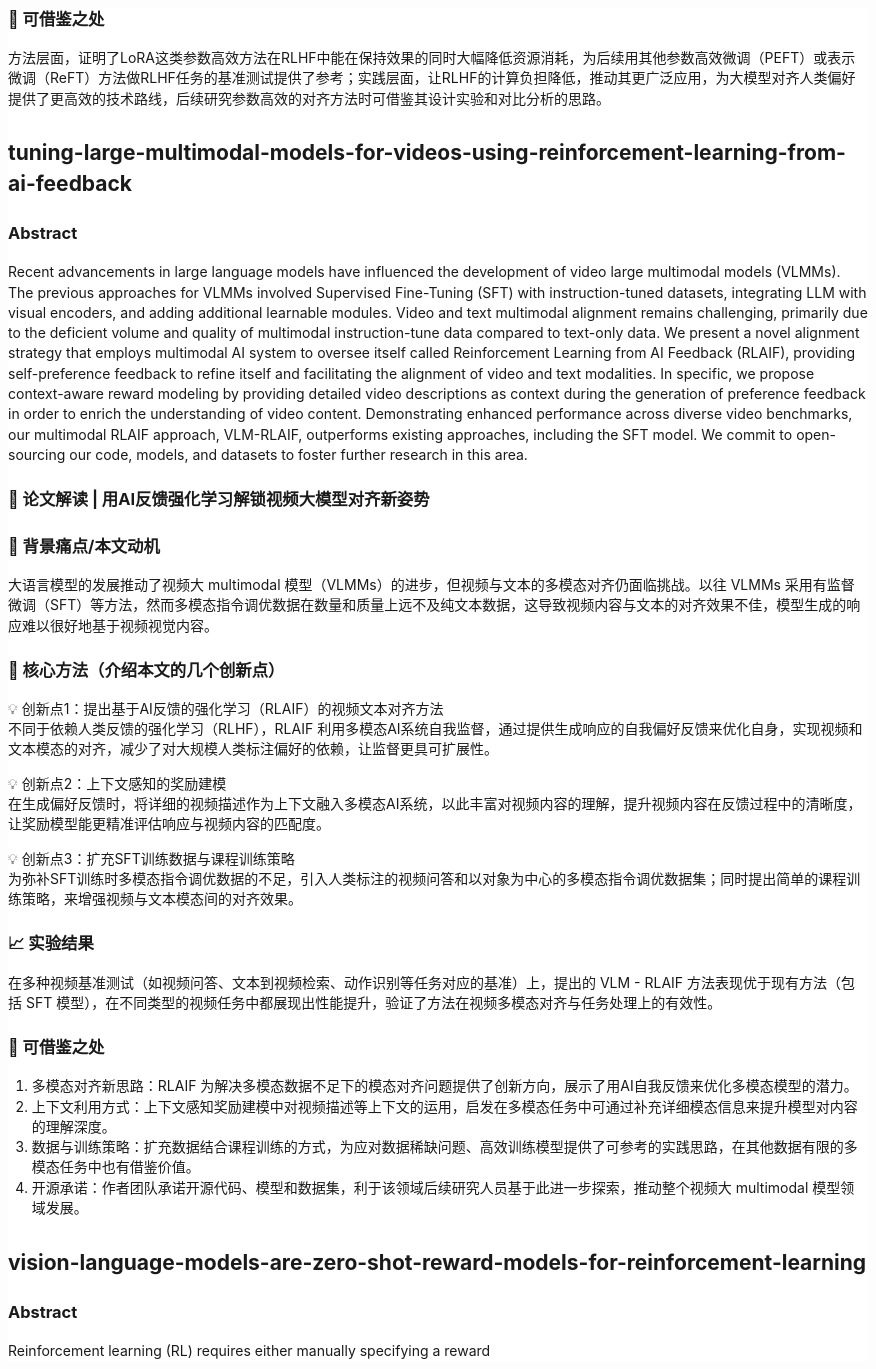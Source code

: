 ### 💬 可借鉴之处
方法层面，证明了LoRA这类参数高效方法在RLHF中能在保持效果的同时大幅降低资源消耗，为后续用其他参数高效微调（PEFT）或表示微调（ReFT）方法做RLHF任务的基准测试提供了参考；实践层面，让RLHF的计算负担降低，推动其更广泛应用，为大模型对齐人类偏好提供了更高效的技术路线，后续研究参数高效的对齐方法时可借鉴其设计实验和对比分析的思路。

## tuning-large-multimodal-models-for-videos-using-reinforcement-learning-from-ai-feedback
### Abstract
Recent advancements in large language models have influenced the development
of video large multimodal models (VLMMs). The previous approaches for VLMMs
involved Supervised Fine-Tuning (SFT) with instruction-tuned datasets,
integrating LLM with visual encoders, and adding additional learnable modules.
Video and text multimodal alignment remains challenging, primarily due to the
deficient volume and quality of multimodal instruction-tune data compared to
text-only data. We present a novel alignment strategy that employs multimodal
AI system to oversee itself called Reinforcement Learning from AI Feedback
(RLAIF), providing self-preference feedback to refine itself and facilitating
the alignment of video and text modalities. In specific, we propose
context-aware reward modeling by providing detailed video descriptions as
context during the generation of preference feedback in order to enrich the
understanding of video content. Demonstrating enhanced performance across
diverse video benchmarks, our multimodal RLAIF approach, VLM-RLAIF, outperforms
existing approaches, including the SFT model. We commit to open-sourcing our
code, models, and datasets to foster further research in this area.
### 🌟 论文解读 | 用AI反馈强化学习解锁视频大模型对齐新姿势

### 📌 背景痛点/本文动机
大语言模型的发展推动了视频大 multimodal 模型（VLMMs）的进步，但视频与文本的多模态对齐仍面临挑战。以往 VLMMs 采用有监督微调（SFT）等方法，然而多模态指令调优数据在数量和质量上远不及纯文本数据，这导致视频内容与文本的对齐效果不佳，模型生成的响应难以很好地基于视频视觉内容。

### 🚀 核心方法（介绍本文的几个创新点）
💡 创新点1：提出基于AI反馈的强化学习（RLAIF）的视频文本对齐方法  
不同于依赖人类反馈的强化学习（RLHF），RLAIF 利用多模态AI系统自我监督，通过提供生成响应的自我偏好反馈来优化自身，实现视频和文本模态的对齐，减少了对大规模人类标注偏好的依赖，让监督更具可扩展性。  

💡 创新点2：上下文感知的奖励建模  
在生成偏好反馈时，将详细的视频描述作为上下文融入多模态AI系统，以此丰富对视频内容的理解，提升视频内容在反馈过程中的清晰度，让奖励模型能更精准评估响应与视频内容的匹配度。  

💡 创新点3：扩充SFT训练数据与课程训练策略  
为弥补SFT训练时多模态指令调优数据的不足，引入人类标注的视频问答和以对象为中心的多模态指令调优数据集；同时提出简单的课程训练策略，来增强视频与文本模态间的对齐效果。  

### 📈 实验结果
在多种视频基准测试（如视频问答、文本到视频检索、动作识别等任务对应的基准）上，提出的 VLM - RLAIF 方法表现优于现有方法（包括 SFT 模型），在不同类型的视频任务中都展现出性能提升，验证了方法在视频多模态对齐与任务处理上的有效性。  

### 💬 可借鉴之处
1. 多模态对齐新思路：RLAIF 为解决多模态数据不足下的模态对齐问题提供了创新方向，展示了用AI自我反馈来优化多模态模型的潜力。  
2. 上下文利用方式：上下文感知奖励建模中对视频描述等上下文的运用，启发在多模态任务中可通过补充详细模态信息来提升模型对内容的理解深度。  
3. 数据与训练策略：扩充数据结合课程训练的方式，为应对数据稀缺问题、高效训练模型提供了可参考的实践思路，在其他数据有限的多模态任务中也有借鉴价值。  
4. 开源承诺：作者团队承诺开源代码、模型和数据集，利于该领域后续研究人员基于此进一步探索，推动整个视频大 multimodal 模型领域发展。

## vision-language-models-are-zero-shot-reward-models-for-reinforcement-learning
### Abstract
Reinforcement learning (RL) requires either manually specifying a reward
